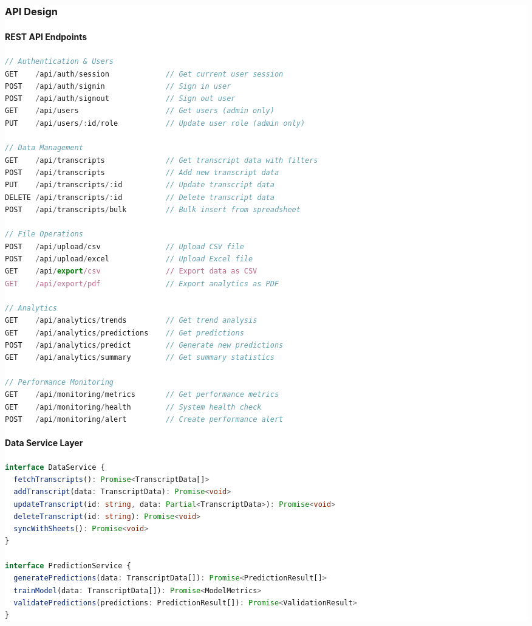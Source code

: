 ### API Design

#### REST API Endpoints
```typescript
// Authentication & Users
GET    /api/auth/session             // Get current user session
POST   /api/auth/signin              // Sign in user
POST   /api/auth/signout             // Sign out user
GET    /api/users                    // Get users (admin only)
PUT    /api/users/:id/role           // Update user role (admin only)

// Data Management
GET    /api/transcripts              // Get transcript data with filters
POST   /api/transcripts              // Add new transcript data
PUT    /api/transcripts/:id          // Update transcript data
DELETE /api/transcripts/:id          // Delete transcript data
POST   /api/transcripts/bulk         // Bulk insert from spreadsheet

// File Operations
POST   /api/upload/csv               // Upload CSV file
POST   /api/upload/excel             // Upload Excel file
GET    /api/export/csv               // Export data as CSV
GET    /api/export/pdf               // Export analytics as PDF

// Analytics
GET    /api/analytics/trends         // Get trend analysis
GET    /api/analytics/predictions    // Get predictions
POST   /api/analytics/predict        // Generate new predictions
GET    /api/analytics/summary        // Get summary statistics

// Performance Monitoring
GET    /api/monitoring/metrics       // Get performance metrics
GET    /api/monitoring/health        // System health check
POST   /api/monitoring/alert         // Create performance alert
```

#### Data Service Layer
```typescript
interface DataService {
  fetchTranscripts(): Promise<TranscriptData[]>
  addTranscript(data: TranscriptData): Promise<void>
  updateTranscript(id: string, data: Partial<TranscriptData>): Promise<void>
  deleteTranscript(id: string): Promise<void>
  syncWithSheets(): Promise<void>
}

interface PredictionService {
  generatePredictions(data: TranscriptData[]): Promise<PredictionResult[]>
  trainModel(data: TranscriptData[]): Promise<ModelMetrics>
  validatePredictions(predictions: PredictionResult[]): Promise<ValidationResult>
}
```
